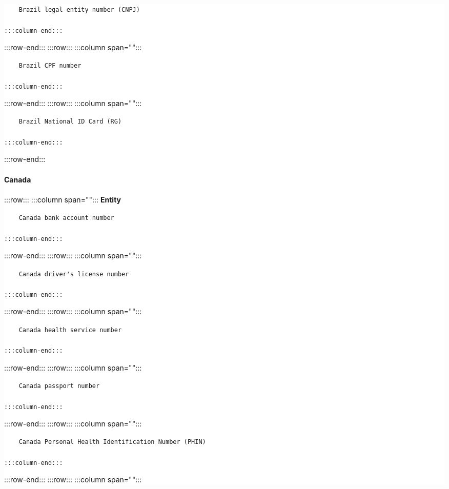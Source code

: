         Brazil legal entity number (CNPJ)

    :::column-end:::
:::row-end:::
:::row:::
    :::column span="":::

        Brazil CPF number

    :::column-end:::

:::row-end:::
:::row:::
    :::column span="":::

        Brazil National ID Card (RG)

    :::column-end:::
:::row-end:::

#### Canada

:::row:::
    :::column span="":::
        **Entity**

        Canada bank account number

    :::column-end:::

:::row-end:::
:::row:::
    :::column span="":::

        Canada driver's license number

    :::column-end:::
:::row-end:::
:::row:::
    :::column span="":::

        Canada health service number

    :::column-end:::
:::row-end:::
:::row:::
    :::column span="":::

        Canada passport number

    :::column-end:::
:::row-end:::
:::row:::
    :::column span="":::

        Canada Personal Health Identification Number (PHIN)

    :::column-end:::

:::row-end:::
:::row:::
    :::column span="":::
